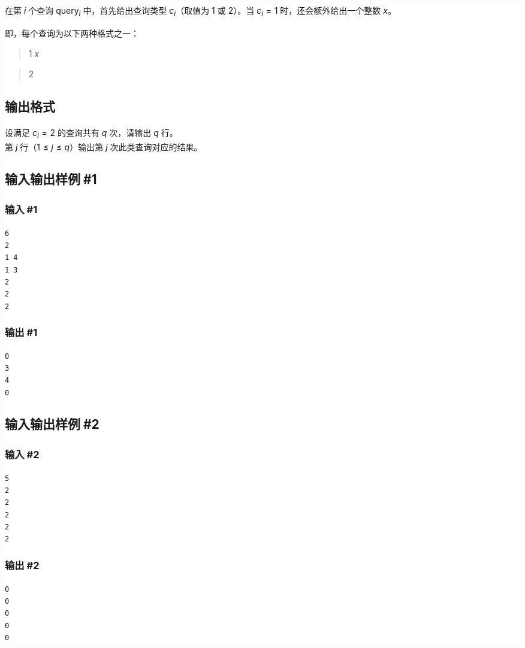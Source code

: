 在第 $i$ 个查询 $\text{query}_i$ 中，首先给出查询类型 $c_i$（取值为 $1$ 或 $2$）。当 $c_i = 1$ 时，还会额外给出一个整数 $x$。

即，每个查询为以下两种格式之一：

> $1$ $x$

> $2$

## 输出格式

设满足 $c_i = 2$ 的查询共有 $q$ 次，请输出 $q$ 行。  
第 $j$ 行（$1 \leq j \leq q$）输出第 $j$ 次此类查询对应的结果。

## 输入输出样例 #1

### 输入 #1

```
6
2
1 4
1 3
2
2
2
```

### 输出 #1

```
0
3
4
0
```

## 输入输出样例 #2

### 输入 #2

```
5
2
2
2
2
2
```

### 输出 #2

```
0
0
0
0
0
```
